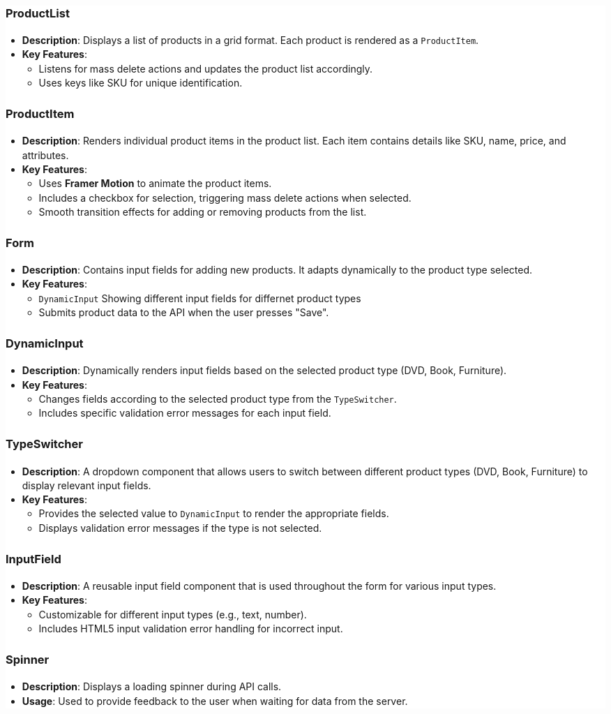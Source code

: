 ### ProductList

- **Description**: Displays a list of products in a grid format. Each product is rendered as a `ProductItem`.
- **Key Features**:
  - Listens for mass delete actions and updates the product list accordingly.
  - Uses keys like SKU for unique identification.

### ProductItem

- **Description**: Renders individual product items in the product list. Each item contains details like SKU, name, price, and attributes.
- **Key Features**:
  - Uses **Framer Motion** to animate the product items.
  - Includes a checkbox for selection, triggering mass delete actions when selected.
  - Smooth transition effects for adding or removing products from the list.

### Form

- **Description**: Contains input fields for adding new products. It adapts dynamically to the product type selected.
- **Key Features**:
  - `DynamicInput` Showing different input fields for differnet product types
  - Submits product data to the API when the user presses "Save".

### DynamicInput

- **Description**: Dynamically renders input fields based on the selected product type (DVD, Book, Furniture).
- **Key Features**:
  - Changes fields according to the selected product type from the `TypeSwitcher`.
  - Includes specific validation error messages for each input field.

### TypeSwitcher

- **Description**: A dropdown component that allows users to switch between different product types (DVD, Book, Furniture) to display relevant input fields.
- **Key Features**:
  - Provides the selected value to `DynamicInput` to render the appropriate fields.
  - Displays validation error messages if the type is not selected.

### InputField

- **Description**: A reusable input field component that is used throughout the form for various input types.
- **Key Features**:
  - Customizable for different input types (e.g., text, number).
  - Includes HTML5 input validation error handling for incorrect input.

### Spinner

- **Description**: Displays a loading spinner during API calls.
- **Usage**: Used to provide feedback to the user when waiting for data from the server.
